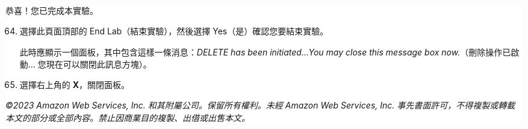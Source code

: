 <i class="fas fa-flag-checkered"></i> 恭喜！您已完成本實驗。


64. 選擇此頁面頂部的 <span id="ssb_voc_grey">End Lab</span>（結束實驗），然後選擇 <span id="ssb_blue">Yes</span>（是）確認您要結束實驗。

    此時應顯示一個面板，其中包含這樣一條消息：*DELETE has been initiated...You may close this message box now.*（刪除操作已啟動... 您現在可以關閉此訊息方塊）。

65. 選擇右上角的 **X**，關閉面板。





*©2023 Amazon Web Services, Inc. 和其附屬公司。保留所有權利。未經 Amazon Web Services, Inc. 事先書面許可，不得複製或轉載本文的部分或全部內容。禁止因商業目的複製、出借或出售本文。*
